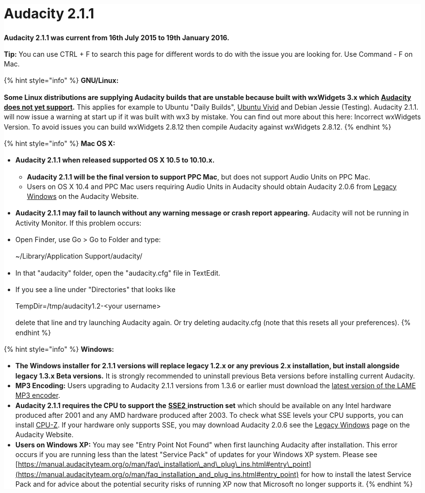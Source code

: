 # Audacity 2.1.1

**Audacity 2.1.1 was current from 16th July 2015 to 19th January 2016.**

**Tip:** You can use CTRL + F to search this page for different words to do with the issue you are looking for. Use Command - F on Mac.

{% hint style="info" %}
**GNU/Linux:**

**Some Linux distributions are supplying Audacity builds that are unstable because built with wxWidgets 3.x which** [**Audacity does not yet support**](https://bugzilla.audacityteam.org/buglist.cgi?keywords=wx3\&resolution=---)**.** This applies for example to Ubuntu "Daily Builds", [Ubuntu Vivid](https://wiki.ubuntu.com/VividVervet/) and Debian Jessie (Testing). Audacity 2.1.1. will now issue a warning at start up if it was built with wx3 by mistake. You can find out more about this here: Incorrect wxWidgets Version. To avoid issues you can build wxWidgets 2.8.12 then compile Audacity against wxWidgets 2.8.12.
{% endhint %}

{% hint style="info" %}
**Mac OS X:**

* **Audacity 2.1.1 when released supported OS X 10.5 to 10.10.x.**
  * **Audacity 2.1.1 will be the final version to support PPC Mac**, but does not support Audio Units on PPC Mac.
  * Users on OS X 10.4 and PPC Mac users requiring Audio Units in Audacity should obtain Audacity 2.0.6 from [Legacy Windows](https://www.audacityteam.org/download/legacy-windows/) on the Audacity Website.
* **Audacity 2.1.1 may fail to launch without any warning message or crash report appearing.** Audacity will not be running in Activity Monitor. If this problem occurs:
*   Open Finder, use Go > Go to Folder and type:

    \~/Library/Application Support/audacity/
* In that "audacity" folder, open the "audacity.cfg" file in TextEdit.
*   If you see a line under "Directories" that looks like

    TempDir=/tmp/audacity1.2-\<your username>

    delete that line and try launching Audacity again. Or try deleting audacity.cfg (note that this resets all your preferences).
{% endhint %}

{% hint style="info" %}
**Windows:**

* **The Windows installer for 2.1.1 versions will replace legacy 1.2.x or any previous 2.x installation, but install alongside legacy 1.3.x Beta versions.** It is strongly recommended to uninstall previous Beta versions before installing current Audacity.
* **MP3 Encoding:** Users upgrading to Audacity 2.1.1 versions from 1.3.6 or earlier must download the [latest version of the LAME MP3 encoder](https://manual.audacityteam.org/help/manual/man/faq_installation_and_plug_ins.html#lame).
* **Audacity 2.1.1 requires the CPU to support the** [**SSE2** ](http://en.wikipedia.org/wiki/SSE2)**instruction set** which should be available on any Intel hardware produced after 2001 and any AMD hardware produced after 2003. To check what SSE levels your CPU supports, you can install [CPU-Z](http://www.cpuid.com/softwares/cpu-z.html). If your hardware only supports SSE, you may download Audacity 2.0.6 see the [Legacy Windows](https://www.audacityteam.org/download/legacy-windows/) page on the Audacity Website.
* **Users on Windows XP:** You may see "Entry Point Not Found" when first launching Audacity after installation. This error occurs if you are running less than the latest "Service Pack" of updates for your Windows XP system. Please see [https://manual.audacityteam.org/o/man/faq\_installation\_and\_plug\_ins.html#entry\_point](https://manual.audacityteam.org/o/man/faq_installation_and_plug_ins.html#entry_point) for how to install the latest Service Pack and for advice about the potential security risks of running XP now that Microsoft no longer supports it.
{% endhint %}
